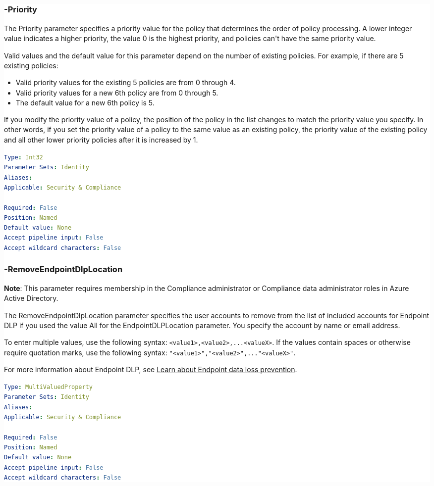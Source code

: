 ### -Priority
The Priority parameter specifies a priority value for the policy that determines the order of policy processing. A lower integer value indicates a higher priority, the value 0 is the highest priority, and policies can't have the same priority value.

Valid values and the default value for this parameter depend on the number of existing policies. For example, if there are 5 existing policies:

- Valid priority values for the existing 5 policies are from 0 through 4.
- Valid priority values for a new 6th policy are from 0 through 5.
- The default value for a new 6th policy is 5.

If you modify the priority value of a policy, the position of the policy in the list changes to match the priority value you specify. In other words, if you set the priority value of a policy to the same value as an existing policy, the priority value of the existing policy and all other lower priority policies after it is increased by 1.

```yaml
Type: Int32
Parameter Sets: Identity
Aliases:
Applicable: Security & Compliance

Required: False
Position: Named
Default value: None
Accept pipeline input: False
Accept wildcard characters: False
```

### -RemoveEndpointDlpLocation
**Note**: This parameter requires membership in the Compliance administrator or Compliance data administrator roles in Azure Active Directory.

The RemoveEndpointDlpLocation parameter specifies the user accounts to remove from the list of included accounts for Endpoint DLP if you used the value All for the EndpointDLPLocation parameter. You specify the account by name or email address.

To enter multiple values, use the following syntax: `<value1>,<value2>,...<valueX>`. If the values contain spaces or otherwise require quotation marks, use the following syntax: `"<value1>","<value2>",..."<valueX>"`.

For more information about Endpoint DLP, see [Learn about Endpoint data loss prevention](https://docs.microsoft.com/microsoft-365/compliance/endpoint-dlp-learn-about).

```yaml
Type: MultiValuedProperty
Parameter Sets: Identity
Aliases:
Applicable: Security & Compliance

Required: False
Position: Named
Default value: None
Accept pipeline input: False
Accept wildcard characters: False
```
